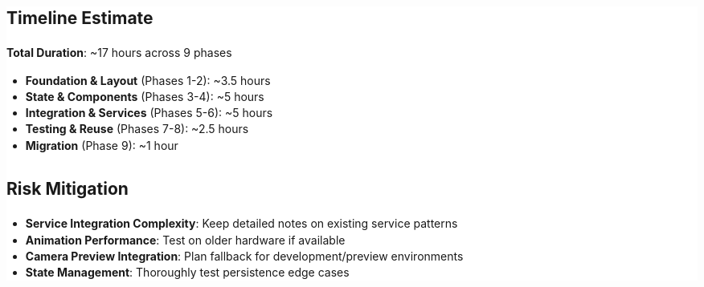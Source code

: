 ## Timeline Estimate
**Total Duration**: ~17 hours across 9 phases
- **Foundation & Layout** (Phases 1-2): ~3.5 hours
- **State & Components** (Phases 3-4): ~5 hours  
- **Integration & Services** (Phases 5-6): ~5 hours
- **Testing & Reuse** (Phases 7-8): ~2.5 hours
- **Migration** (Phase 9): ~1 hour

## Risk Mitigation
- **Service Integration Complexity**: Keep detailed notes on existing service patterns
- **Animation Performance**: Test on older hardware if available
- **Camera Preview Integration**: Plan fallback for development/preview environments
- **State Management**: Thoroughly test persistence edge cases